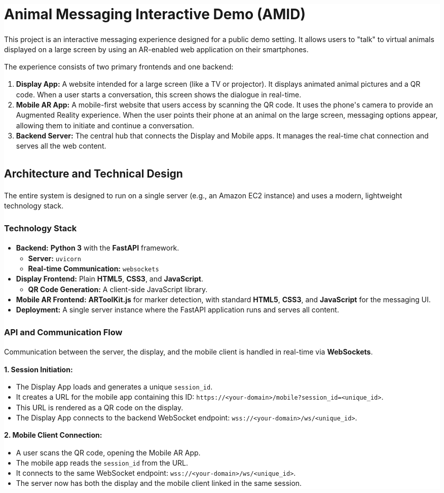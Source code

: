 # Animal Messaging Interactive Demo (AMID)

This project is an interactive messaging experience designed for a public demo setting. It allows users to "talk" to virtual animals displayed on a large screen by using an AR-enabled web application on their smartphones.

The experience consists of two primary frontends and one backend:

1.  **Display App:** A website intended for a large screen (like a TV or projector). It displays animated animal pictures and a QR code. When a user starts a conversation, this screen shows the dialogue in real-time.
2.  **Mobile AR App:** A mobile-first website that users access by scanning the QR code. It uses the phone's camera to provide an Augmented Reality experience. When the user points their phone at an animal on the large screen, messaging options appear, allowing them to initiate and continue a conversation.
3.  **Backend Server:** The central hub that connects the Display and Mobile apps. It manages the real-time chat connection and serves all the web content.

## Architecture and Technical Design

The entire system is designed to run on a single server (e.g., an Amazon EC2 instance) and uses a modern, lightweight technology stack.

### Technology Stack

*   **Backend:** **Python 3** with the **FastAPI** framework.
    *   **Server:** `uvicorn`
    *   **Real-time Communication:** `websockets`
*   **Display Frontend:** Plain **HTML5**, **CSS3**, and **JavaScript**.
    *   **QR Code Generation:** A client-side JavaScript library.
*   **Mobile AR Frontend:** **ARToolKit.js** for marker detection, with standard **HTML5**, **CSS3**, and **JavaScript** for the messaging UI.
*   **Deployment:** A single server instance where the FastAPI application runs and serves all content.

### API and Communication Flow

Communication between the server, the display, and the mobile client is handled in real-time via **WebSockets**.

**1. Session Initiation:**

*   The Display App loads and generates a unique `session_id`.
*   It creates a URL for the mobile app containing this ID: `https://<your-domain>/mobile?session_id=<unique_id>`.
*   This URL is rendered as a QR code on the display.
*   The Display App connects to the backend WebSocket endpoint: `wss://<your-domain>/ws/<unique_id>`.

**2. Mobile Client Connection:**

*   A user scans the QR code, opening the Mobile AR App.
*   The mobile app reads the `session_id` from the URL.
*   It connects to the same WebSocket endpoint: `wss://<your-domain>/ws/<unique_id>`.
*   The server now has both the display and the mobile client linked in the same session.
